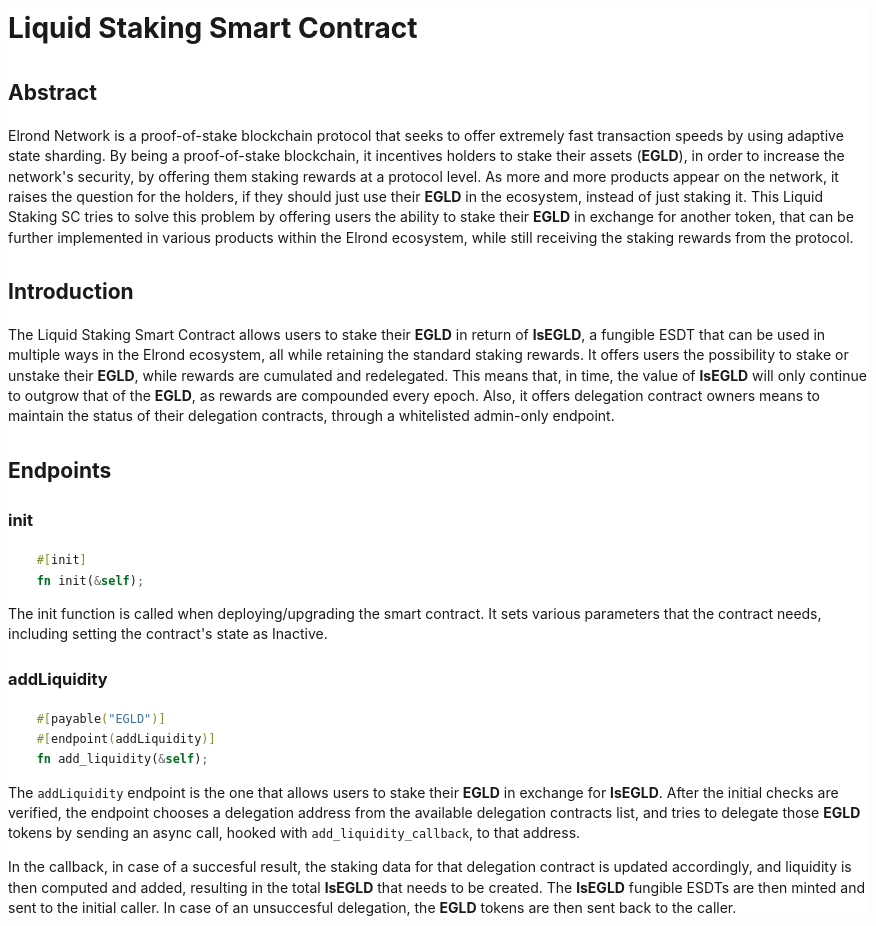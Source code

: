# Liquid Staking Smart Contract


## Abstract

Elrond Network is a proof-of-stake blockchain protocol that seeks to offer extremely fast transaction speeds by using adaptive state sharding. By being a proof-of-stake blockchain, it incentives holders to stake their assets (__EGLD__), in order to increase the network's security, by offering them staking rewards at a protocol level. As more and more products appear on the network, it raises the question for the holders, if they should just use their __EGLD__ in the ecosystem, instead of just staking it. This Liquid Staking SC tries to solve this problem by offering users the ability to stake their __EGLD__ in exchange for another token, that can be further implemented in various products within the Elrond ecosystem, while still receiving the staking rewards from the protocol.


## Introduction

The Liquid Staking Smart Contract allows users to stake their __EGLD__ in return of __lsEGLD__, a fungible ESDT that can be used in multiple ways in the Elrond ecosystem, all while retaining the standard staking rewards. It offers users the possibility to stake or unstake their __EGLD__, while rewards are cumulated and redelegated. This means that, in time, the value of __lsEGLD__ will only continue to outgrow that of the __EGLD__, as rewards are compounded every epoch. Also, it offers delegation contract owners means to maintain the status of their delegation contracts, through a whitelisted admin-only endpoint.


## Endpoints

### init

```rust
    #[init]
    fn init(&self);
```

The init function is called when deploying/upgrading the smart contract. It sets various parameters that the contract needs, including setting the contract's state as Inactive.


### addLiquidity

```rust
    #[payable("EGLD")]
    #[endpoint(addLiquidity)]
    fn add_liquidity(&self);
```

The ```addLiquidity``` endpoint is the one that allows users to stake their __EGLD__ in exchange for __lsEGLD__. After the initial checks are verified, the endpoint chooses a delegation address from the available delegation contracts list, and tries to delegate those __EGLD__ tokens by sending an async call, hooked with ```add_liquidity_callback```, to that address.

In the callback, in case of a succesful result, the staking data for that delegation contract is updated accordingly, and liquidity is then computed and added, resulting in the total __lsEGLD__ that needs to be created. The __lsEGLD__ fungible ESDTs are then minted and sent to the initial caller. In case of an unsuccesful delegation, the __EGLD__ tokens are then sent back to the caller.

